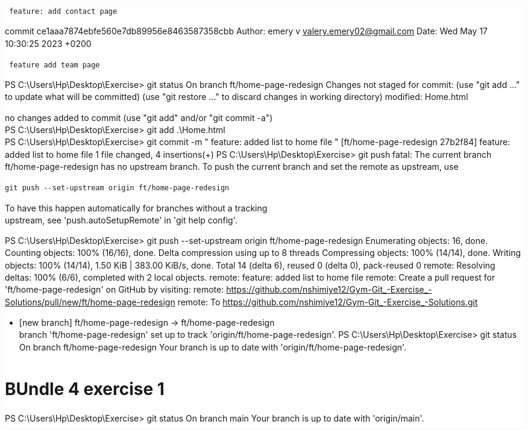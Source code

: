      feature: add contact page

commit ce1aaa7874ebfe560e7db89956e8463587358cbb
Author: emery v <valery.emery02@gmail.com>
Date:   Wed May 17 10:30:25 2023 +0200

     feature add team page

PS C:\Users\Hp\Desktop\Exercise> git status 
On branch ft/home-page-redesign
Changes not staged for commit:
  (use "git add <file>..." to update what will be committed)
  (use "git restore <file>..." to discard changes in working directory)
        modified:   Home.html

no changes added to commit (use "git add" and/or "git commit -a")     
PS C:\Users\Hp\Desktop\Exercise> git add .\Home.html   
PS C:\Users\Hp\Desktop\Exercise> git commit -m " feature: added list to home file "
[ft/home-page-redesign 27b2f84]  feature: added list to home file
 1 file changed, 4 insertions(+)
PS C:\Users\Hp\Desktop\Exercise> git push
fatal: The current branch ft/home-page-redesign has no upstream branch.
To push the current branch and set the remote as upstream, use        

    git push --set-upstream origin ft/home-page-redesign

To have this happen automatically for branches without a tracking     
upstream, see 'push.autoSetupRemote' in 'git help config'.

PS C:\Users\Hp\Desktop\Exercise> git push --set-upstream origin ft/home-page-redesign
Enumerating objects: 16, done.
Counting objects: 100% (16/16), done.
Delta compression using up to 8 threads
Compressing objects: 100% (14/14), done.
Writing objects: 100% (14/14), 1.50 KiB | 383.00 KiB/s, done.
Total 14 (delta 6), reused 0 (delta 0), pack-reused 0
remote: Resolving deltas: 100% (6/6), completed with 2 local objects. 
remote: 
 feature: added list to home file
remote: Create a pull request for 'ft/home-page-redesign' on GitHub by visiting:
remote:      https://github.com/nshimiye12/Gym-Git_-Exercise_-Solutions/pull/new/ft/home-page-redesign
remote:
To https://github.com/nshimiye12/Gym-Git_-Exercise_-Solutions.git     
 * [new branch]      ft/home-page-redesign -> ft/home-page-redesign   
branch 'ft/home-page-redesign' set up to track 'origin/ft/home-page-redesign'.
PS C:\Users\Hp\Desktop\Exercise> git status
On branch ft/home-page-redesign
Your branch is up to date with 'origin/ft/home-page-redesign'.
```
```
# BUndle 4 exercise 1
PS C:\Users\Hp\Desktop\Exercise> git status 
On branch main
Your branch is up to date with 'origin/main'.
